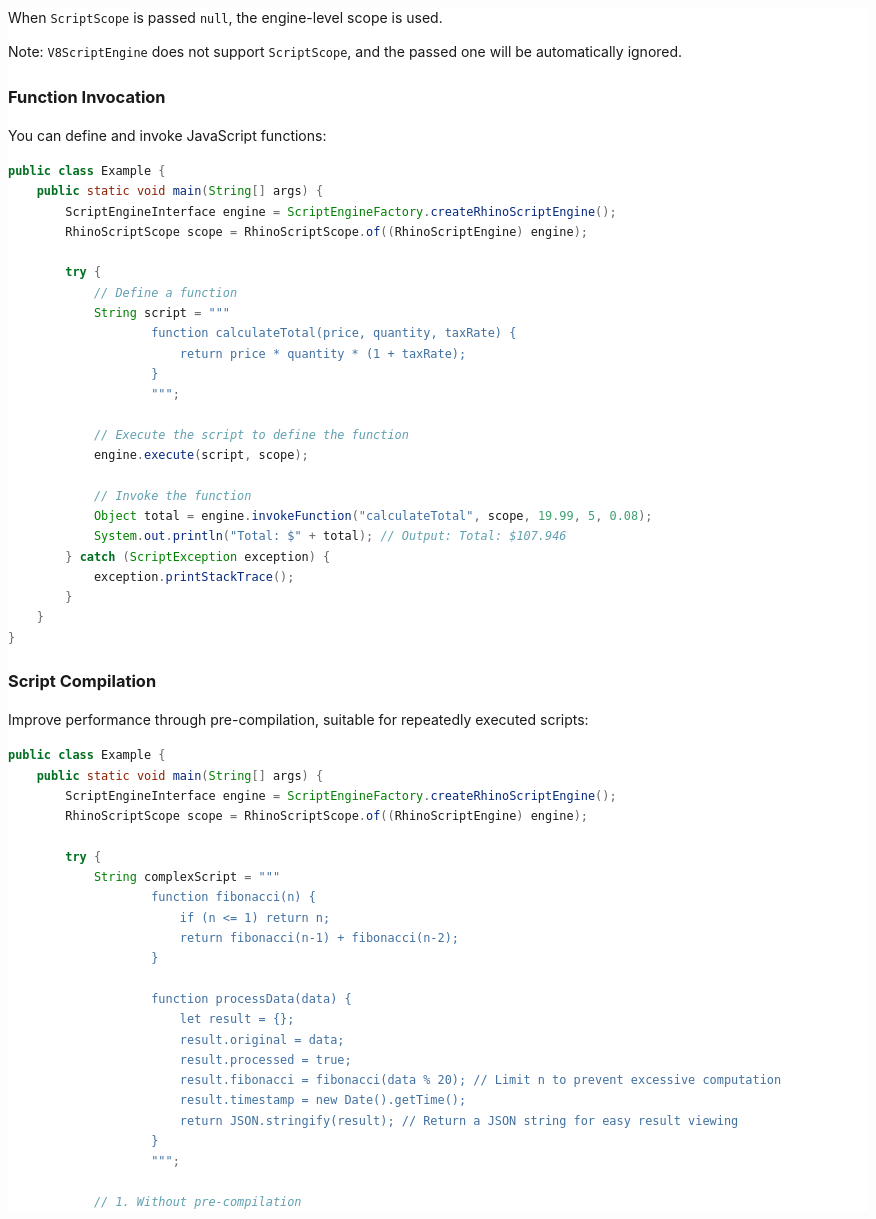 When `ScriptScope` is passed `null`, the engine-level scope is used.

Note: `V8ScriptEngine` does not support `ScriptScope`, and the passed one will be automatically ignored.

### Function Invocation

You can define and invoke JavaScript functions:

```java
public class Example {
    public static void main(String[] args) {
        ScriptEngineInterface engine = ScriptEngineFactory.createRhinoScriptEngine();
        RhinoScriptScope scope = RhinoScriptScope.of((RhinoScriptEngine) engine);

        try {
            // Define a function
            String script = """
                    function calculateTotal(price, quantity, taxRate) {
                        return price * quantity * (1 + taxRate);
                    }
                    """;

            // Execute the script to define the function
            engine.execute(script, scope);

            // Invoke the function
            Object total = engine.invokeFunction("calculateTotal", scope, 19.99, 5, 0.08);
            System.out.println("Total: $" + total); // Output: Total: $107.946
        } catch (ScriptException exception) {
            exception.printStackTrace();
        }
    }
}
```

### Script Compilation

Improve performance through pre-compilation, suitable for repeatedly executed scripts:

```java
public class Example {
    public static void main(String[] args) {
        ScriptEngineInterface engine = ScriptEngineFactory.createRhinoScriptEngine();
        RhinoScriptScope scope = RhinoScriptScope.of((RhinoScriptEngine) engine);

        try {
            String complexScript = """
                    function fibonacci(n) {
                        if (n <= 1) return n;
                        return fibonacci(n-1) + fibonacci(n-2);
                    }
                    
                    function processData(data) {
                        let result = {};
                        result.original = data;
                        result.processed = true;
                        result.fibonacci = fibonacci(data % 20); // Limit n to prevent excessive computation
                        result.timestamp = new Date().getTime();
                        return JSON.stringify(result); // Return a JSON string for easy result viewing
                    }
                    """;

            // 1. Without pre-compilation
```